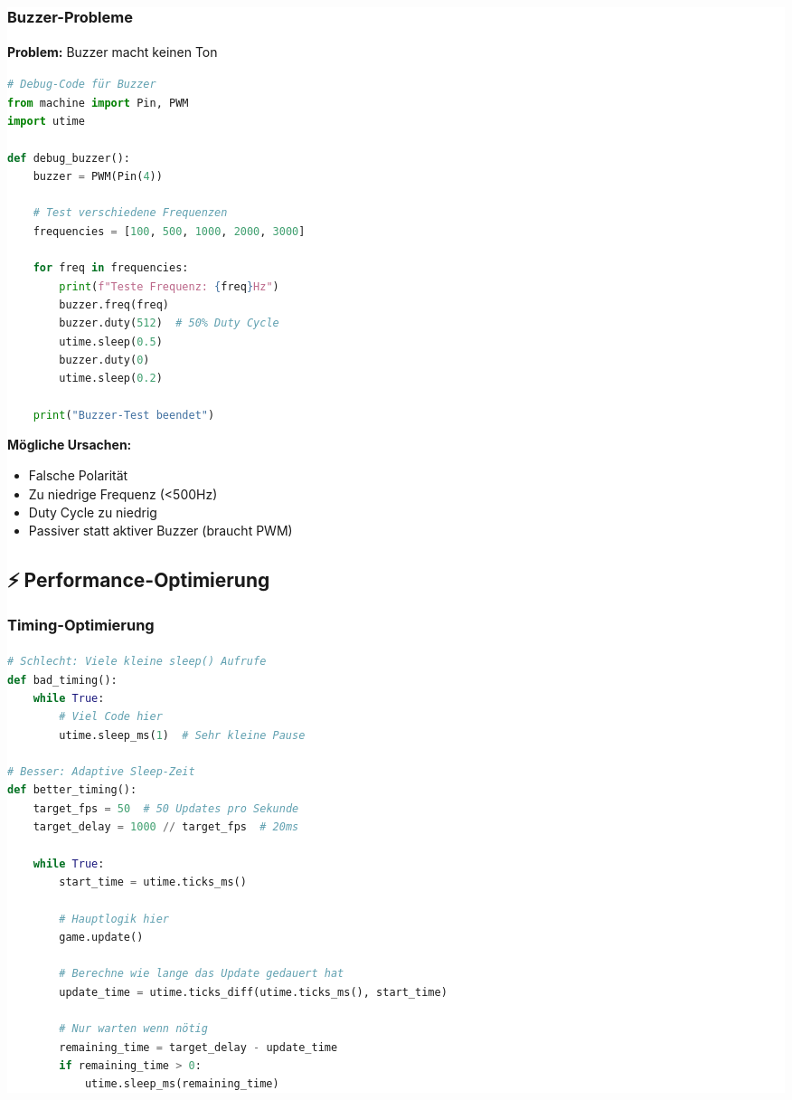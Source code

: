 ### Buzzer-Probleme

**Problem:** Buzzer macht keinen Ton
```python
# Debug-Code für Buzzer
from machine import Pin, PWM
import utime

def debug_buzzer():
    buzzer = PWM(Pin(4))
    
    # Test verschiedene Frequenzen
    frequencies = [100, 500, 1000, 2000, 3000]
    
    for freq in frequencies:
        print(f"Teste Frequenz: {freq}Hz")
        buzzer.freq(freq)
        buzzer.duty(512)  # 50% Duty Cycle
        utime.sleep(0.5)
        buzzer.duty(0)
        utime.sleep(0.2)
    
    print("Buzzer-Test beendet")
```

**Mögliche Ursachen:**
- Falsche Polarität
- Zu niedrige Frequenz (<500Hz)
- Duty Cycle zu niedrig
- Passiver statt aktiver Buzzer (braucht PWM)

## ⚡ Performance-Optimierung

### Timing-Optimierung

```python
# Schlecht: Viele kleine sleep() Aufrufe
def bad_timing():
    while True:
        # Viel Code hier
        utime.sleep_ms(1)  # Sehr kleine Pause

# Besser: Adaptive Sleep-Zeit
def better_timing():
    target_fps = 50  # 50 Updates pro Sekunde
    target_delay = 1000 // target_fps  # 20ms
    
    while True:
        start_time = utime.ticks_ms()
        
        # Hauptlogik hier
        game.update()
        
        # Berechne wie lange das Update gedauert hat
        update_time = utime.ticks_diff(utime.ticks_ms(), start_time)
        
        # Nur warten wenn nötig
        remaining_time = target_delay - update_time
        if remaining_time > 0:
            utime.sleep_ms(remaining_time)
```
